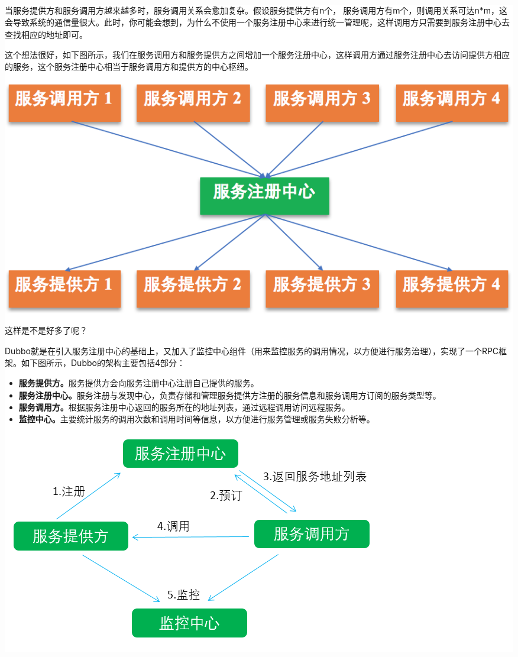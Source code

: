 <p>当服务提供方和服务调用方越来越多时，服务调用关系会愈加复杂。假设服务提供方有n个， 服务调用方有m个，则调用关系可达n*m，这会导致系统的通信量很大。此时，你可能会想到，为什么不使用一个服务注册中心来进行统一管理呢，这样调用方只需要到服务注册中心去查找相应的地址即可。</p>

<p>这个想法很好，如下图所示，我们在服务调用方和服务提供方之间增加一个服务注册中心，这样调用方通过服务注册中心去访问提供方相应的服务，这个服务注册中心相当于服务调用方和提供方的中心枢纽。</p>

<p><img src="assets/e88d6ce836eb4f0dadd9250cb8d518cc.jpg" alt="" /></p>

<p>这样是不是好多了呢？</p>

<p>Dubbo就是在引入服务注册中心的基础上，又加入了监控中心组件（用来监控服务的调用情况，以方便进行服务治理），实现了一个RPC框架。如下图所示，Dubbo的架构主要包括4部分：</p>

<ul>
<li><strong>服务提供方。</strong>服务提供方会向服务注册中心注册自己提供的服务。</li>
<li><strong>服务注册中心。</strong>服务注册与发现中心，负责存储和管理服务提供方注册的服务信息和服务调用方订阅的服务类型等。</li>
<li><strong>服务调用方。</strong>根据服务注册中心返回的服务所在的地址列表，通过远程调用访问远程服务。</li>
<li><strong>监控中心。</strong>主要统计服务的调用次数和调用时间等信息，以方便进行服务管理或服务失败分析等。</li>
</ul>

<p><img src="assets/d89fa53e338d4896b6e845a9cc6afe95.jpg" alt="" /></p>
